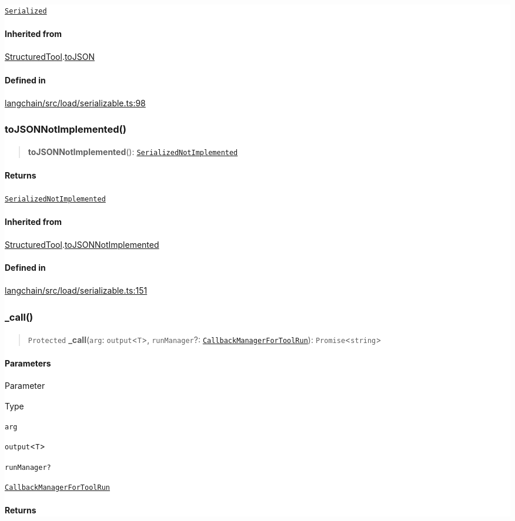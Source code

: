 [`Serialized`](/docs/api/load_serializable/types/Serialized)

#### Inherited from[​](#inherited-from-16 "Direct link to Inherited from")

[StructuredTool](/docs/api/tools/classes/StructuredTool).[toJSON](/docs/api/tools/classes/StructuredTool#tojson)

#### Defined in[​](#defined-in-21 "Direct link to Defined in")

[langchain/src/load/serializable.ts:98](https://github.com/hwchase17/langchainjs/blob/46e1734/langchain/src/load/serializable.ts#L98)

### toJSONNotImplemented()[​](#tojsonnotimplemented "Direct link to toJSONNotImplemented()")

> **toJSONNotImplemented**(): [`SerializedNotImplemented`](/docs/api/load_serializable/interfaces/SerializedNotImplemented)

#### Returns[​](#returns-8 "Direct link to Returns")

[`SerializedNotImplemented`](/docs/api/load_serializable/interfaces/SerializedNotImplemented)

#### Inherited from[​](#inherited-from-17 "Direct link to Inherited from")

[StructuredTool](/docs/api/tools/classes/StructuredTool).[toJSONNotImplemented](/docs/api/tools/classes/StructuredTool#tojsonnotimplemented)

#### Defined in[​](#defined-in-22 "Direct link to Defined in")

[langchain/src/load/serializable.ts:151](https://github.com/hwchase17/langchainjs/blob/46e1734/langchain/src/load/serializable.ts#L151)

### \_call()[​](#_call "Direct link to _call")

> `Protected` **\_call**(`arg`: `output`<`T`\>, `runManager`?: [`CallbackManagerForToolRun`](/docs/api/callbacks/classes/CallbackManagerForToolRun)): `Promise`<`string`\>

#### Parameters[​](#parameters-3 "Direct link to Parameters")

Parameter

Type

`arg`

`output`<`T`\>

`runManager?`

[`CallbackManagerForToolRun`](/docs/api/callbacks/classes/CallbackManagerForToolRun)

#### Returns[​](#returns-9 "Direct link to Returns")
